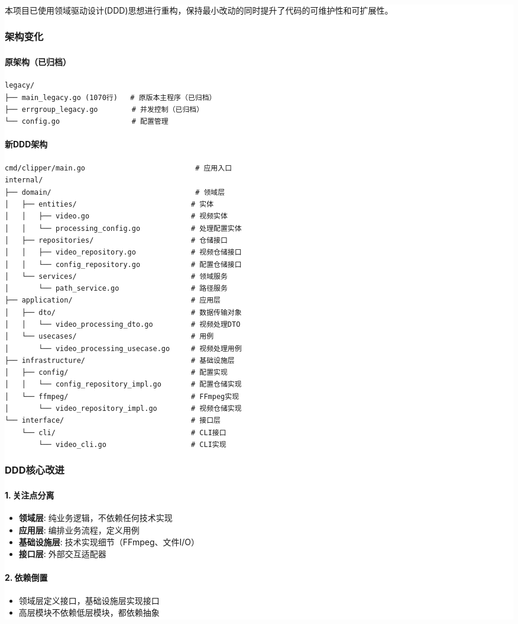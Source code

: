 本项目已使用领域驱动设计(DDD)思想进行重构，保持最小改动的同时提升了代码的可维护性和可扩展性。

### 架构变化

#### 原架构（已归档）
```
legacy/
├── main_legacy.go (1070行)   # 原版本主程序（已归档）
├── errgroup_legacy.go        # 并发控制（已归档）
└── config.go                 # 配置管理
```

#### 新DDD架构
```
cmd/clipper/main.go                          # 应用入口
internal/
├── domain/                                  # 领域层
│   ├── entities/                           # 实体
│   │   ├── video.go                        # 视频实体
│   │   └── processing_config.go            # 处理配置实体
│   ├── repositories/                       # 仓储接口
│   │   ├── video_repository.go             # 视频仓储接口
│   │   └── config_repository.go            # 配置仓储接口
│   └── services/                           # 领域服务
│       └── path_service.go                 # 路径服务
├── application/                            # 应用层
│   ├── dto/                                # 数据传输对象
│   │   └── video_processing_dto.go         # 视频处理DTO
│   └── usecases/                           # 用例
│       └── video_processing_usecase.go     # 视频处理用例
├── infrastructure/                         # 基础设施层
│   ├── config/                             # 配置实现
│   │   └── config_repository_impl.go       # 配置仓储实现
│   └── ffmpeg/                             # FFmpeg实现
│       └── video_repository_impl.go        # 视频仓储实现
└── interface/                              # 接口层
    └── cli/                                # CLI接口
        └── video_cli.go                    # CLI实现
```

### DDD核心改进

#### 1. 关注点分离
- **领域层**: 纯业务逻辑，不依赖任何技术实现
- **应用层**: 编排业务流程，定义用例
- **基础设施层**: 技术实现细节（FFmpeg、文件I/O）
- **接口层**: 外部交互适配器

#### 2. 依赖倒置
- 领域层定义接口，基础设施层实现接口
- 高层模块不依赖低层模块，都依赖抽象
